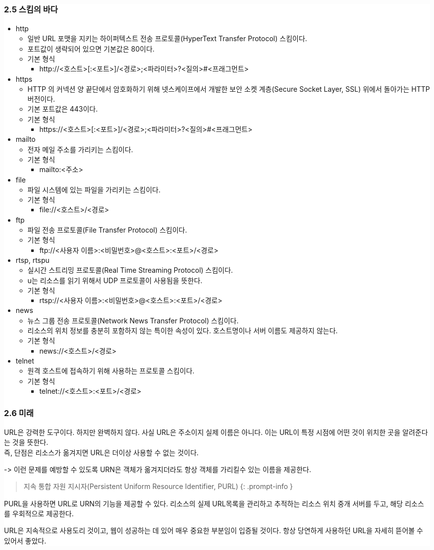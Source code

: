 ### 2.5 스킴의 바다

- http
  - 일반 URL 포맷을 지키는 하이퍼텍스트 전송 프로토콜(HyperText Transfer Protocol) 스킴이다.
  - 포트값이 생략되어 있으면 기본값은 80이다.
  - 기본 형식
    - http://<호스트>[:<포트>]/<경로>;<파라미터>?<질의>#<프래그먼트>
- https
  - HTTP 의 커넥션 양 끝단에서 암호화하기 위해 넷스케이프에서 개발한 보안 소켓 계층(Secure Socket Layer, SSL) 위에서 돌아가는 HTTP 버전이다.
  - 기본 포트값은 443이다.
  - 기본 형식
    - https://<호스트>[:<포트>]/<경로>;<파라미터>?<질의>#<프래그먼트>
- mailto
  - 전자 메일 주소를 가리키는 스킴이다.
  - 기본 형식
    - mailto:<주소>
- file
  - 파일 시스템에 있는 파일을 가리키는 스킴이다.
  - 기본 형식
    - file://<호스트>/<경로>
- ftp
  - 파일 전송 프로토콜(File Transfer Protocol) 스킴이다.
  - 기본 형식
    - ftp://<사용자 이름>:<비밀번호>@<호스트>:<포트>/<경로>
- rtsp, rtspu
  - 실시간 스트리밍 프로토콜(Real Time Streaming Protocol) 스킴이다.
  - u는 리소스를 읽기 위해서 UDP 프로토콜이 사용됨을 뜻한다.
  - 기본 형식
    - rtsp://<사용자 이름>:<비밀번호>@<호스트>:<포트>/<경로>
- news
  - 뉴스 그룹 전송 프로토콜(Network News Transfer Protocol) 스킴이다.
  - 리소스의 위치 정보를 충분히 포함하지 않는 특이한 속성이 있다. 호스트명이나 서버 이름도 제공하지 않는다.
  - 기본 형식
    - news://<호스트>/<경로>
- telnet
  - 원격 호스트에 접속하기 위해 사용하는 프로토콜 스킴이다.
  - 기본 형식
    - telnet://<호스트>:<포트>/<경로>

### 2.6 미래

URL은 강력한 도구이다. 하지만 완벽하지 않다. 사실 URL은 주소이지 실제 이름은 아니다. 이는 URL이 특정 시점에 어떤 것이 위치한 곳을 알려준다는 것을 뜻한다.  
즉, 단점은 리소스가 옮겨지면 URL은 더이상 사용할 수 없는 것이다.

-> 이런 문제를 예방할 수 있도록 URN은 객체가 옮겨지더라도 항상 객체를 가리킬수 있는 이름을 제공한다.

> 지속 통합 자원 지시자(Persistent Uniform Resource Identifier, PURL)
{: .prompt-info }

PURL을 사용하면 URL로 URN의 기능을 제공할 수 있다. 리소스의 실제 URL목록을 관리하고 추적하는 리소스 위치 중개 서버를 두고, 해당 리소스를 우회적으로 제공한다.

URL은 지속적으로 사용도리 것이고, 웹이 성공하는 데 있어 매우 중요한 부분임이 입증될 것이다.
항상 당연하게 사용하던 URL을 자세히 뜯어볼 수 있어서 좋았다.
